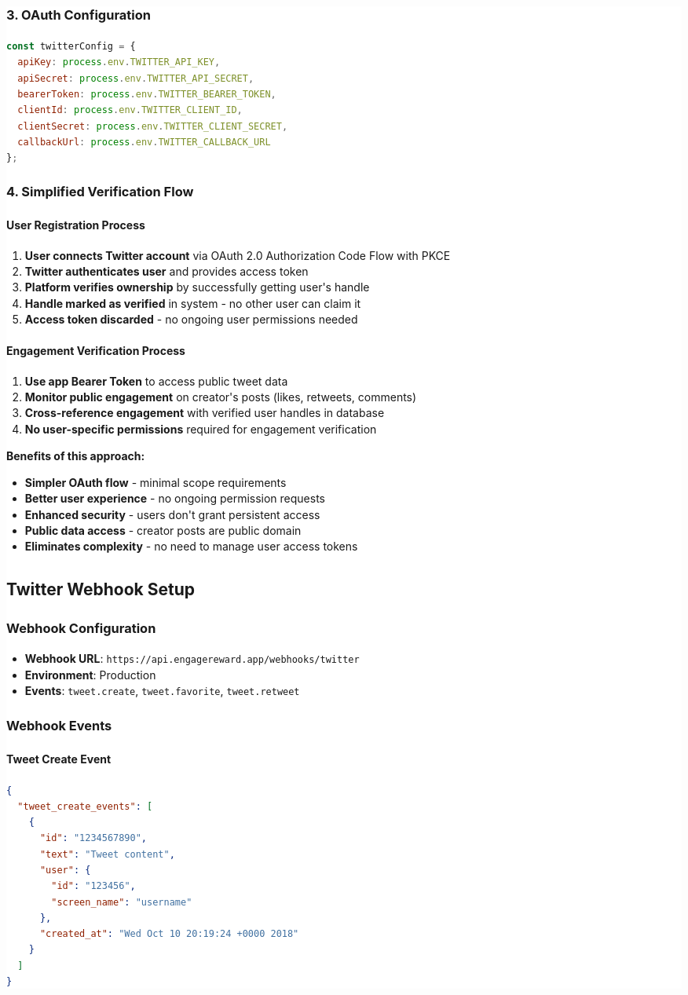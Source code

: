 ### 3. OAuth Configuration
```javascript
const twitterConfig = {
  apiKey: process.env.TWITTER_API_KEY,
  apiSecret: process.env.TWITTER_API_SECRET,
  bearerToken: process.env.TWITTER_BEARER_TOKEN,
  clientId: process.env.TWITTER_CLIENT_ID,
  clientSecret: process.env.TWITTER_CLIENT_SECRET,
  callbackUrl: process.env.TWITTER_CALLBACK_URL
};
```

### 4. Simplified Verification Flow

#### User Registration Process
1. **User connects Twitter account** via OAuth 2.0 Authorization Code Flow with PKCE
2. **Twitter authenticates user** and provides access token
3. **Platform verifies ownership** by successfully getting user's handle
4. **Handle marked as verified** in system - no other user can claim it
5. **Access token discarded** - no ongoing user permissions needed

#### Engagement Verification Process
1. **Use app Bearer Token** to access public tweet data
2. **Monitor public engagement** on creator's posts (likes, retweets, comments)
3. **Cross-reference engagement** with verified user handles in database
4. **No user-specific permissions** required for engagement verification

**Benefits of this approach:**
- **Simpler OAuth flow** - minimal scope requirements
- **Better user experience** - no ongoing permission requests
- **Enhanced security** - users don't grant persistent access
- **Public data access** - creator posts are public domain
- **Eliminates complexity** - no need to manage user access tokens

## Twitter Webhook Setup

### Webhook Configuration
- **Webhook URL**: `https://api.engagereward.app/webhooks/twitter`
- **Environment**: Production
- **Events**: `tweet.create`, `tweet.favorite`, `tweet.retweet`

### Webhook Events

#### Tweet Create Event
```json
{
  "tweet_create_events": [
    {
      "id": "1234567890",
      "text": "Tweet content",
      "user": {
        "id": "123456",
        "screen_name": "username"
      },
      "created_at": "Wed Oct 10 20:19:24 +0000 2018"
    }
  ]
}
```
